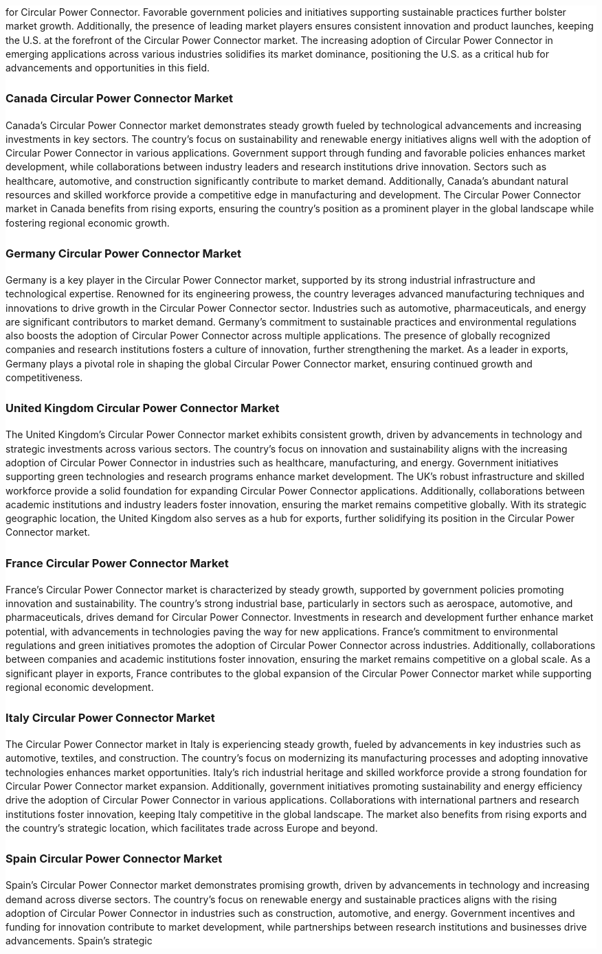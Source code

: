 for Circular Power Connector. Favorable government policies and initiatives supporting sustainable practices further bolster market growth. Additionally, the presence of leading market players ensures consistent innovation and product launches, keeping the U.S. at the forefront of the Circular Power Connector market. The increasing adoption of Circular Power Connector in emerging applications across various industries solidifies its market dominance, positioning the U.S. as a critical hub for advancements and opportunities in this field.</p><h3>Canada Circular Power Connector Market</h3><p>Canada&rsquo;s Circular Power Connector market demonstrates steady growth fueled by technological advancements and increasing investments in key sectors. The country&rsquo;s focus on sustainability and renewable energy initiatives aligns well with the adoption of Circular Power Connector in various applications. Government support through funding and favorable policies enhances market development, while collaborations between industry leaders and research institutions drive innovation. Sectors such as healthcare, automotive, and construction significantly contribute to market demand. Additionally, Canada&rsquo;s abundant natural resources and skilled workforce provide a competitive edge in manufacturing and development. The Circular Power Connector market in Canada benefits from rising exports, ensuring the country&rsquo;s position as a prominent player in the global landscape while fostering regional economic growth.</p><h3>Germany Circular Power Connector Market</h3><p>Germany is a key player in the Circular Power Connector market, supported by its strong industrial infrastructure and technological expertise. Renowned for its engineering prowess, the country leverages advanced manufacturing techniques and innovations to drive growth in the Circular Power Connector sector. Industries such as automotive, pharmaceuticals, and energy are significant contributors to market demand. Germany&rsquo;s commitment to sustainable practices and environmental regulations also boosts the adoption of Circular Power Connector across multiple applications. The presence of globally recognized companies and research institutions fosters a culture of innovation, further strengthening the market. As a leader in exports, Germany plays a pivotal role in shaping the global Circular Power Connector market, ensuring continued growth and competitiveness.</p><h3>United Kingdom Circular Power Connector Market</h3><p>The United Kingdom&rsquo;s Circular Power Connector market exhibits consistent growth, driven by advancements in technology and strategic investments across various sectors. The country&rsquo;s focus on innovation and sustainability aligns with the increasing adoption of Circular Power Connector in industries such as healthcare, manufacturing, and energy. Government initiatives supporting green technologies and research programs enhance market development. The UK&rsquo;s robust infrastructure and skilled workforce provide a solid foundation for expanding Circular Power Connector applications. Additionally, collaborations between academic institutions and industry leaders foster innovation, ensuring the market remains competitive globally. With its strategic geographic location, the United Kingdom also serves as a hub for exports, further solidifying its position in the Circular Power Connector market.</p><h3>France Circular Power Connector Market</h3><p>France&rsquo;s Circular Power Connector market is characterized by steady growth, supported by government policies promoting innovation and sustainability. The country&rsquo;s strong industrial base, particularly in sectors such as aerospace, automotive, and pharmaceuticals, drives demand for Circular Power Connector. Investments in research and development further enhance market potential, with advancements in technologies paving the way for new applications. France&rsquo;s commitment to environmental regulations and green initiatives promotes the adoption of Circular Power Connector across industries. Additionally, collaborations between companies and academic institutions foster innovation, ensuring the market remains competitive on a global scale. As a significant player in exports, France contributes to the global expansion of the Circular Power Connector market while supporting regional economic development.</p><h3>Italy Circular Power Connector Market</h3><p>The Circular Power Connector market in Italy is experiencing steady growth, fueled by advancements in key industries such as automotive, textiles, and construction. The country&rsquo;s focus on modernizing its manufacturing processes and adopting innovative technologies enhances market opportunities. Italy&rsquo;s rich industrial heritage and skilled workforce provide a strong foundation for Circular Power Connector market expansion. Additionally, government initiatives promoting sustainability and energy efficiency drive the adoption of Circular Power Connector in various applications. Collaborations with international partners and research institutions foster innovation, keeping Italy competitive in the global landscape. The market also benefits from rising exports and the country&rsquo;s strategic location, which facilitates trade across Europe and beyond.</p><h3>Spain Circular Power Connector Market</h3><p>Spain&rsquo;s Circular Power Connector market demonstrates promising growth, driven by advancements in technology and increasing demand across diverse sectors. The country&rsquo;s focus on renewable energy and sustainable practices aligns with the rising adoption of Circular Power Connector in industries such as construction, automotive, and energy. Government incentives and funding for innovation contribute to market development, while partnerships between research institutions and businesses drive advancements. Spain&rsquo;s strategic
